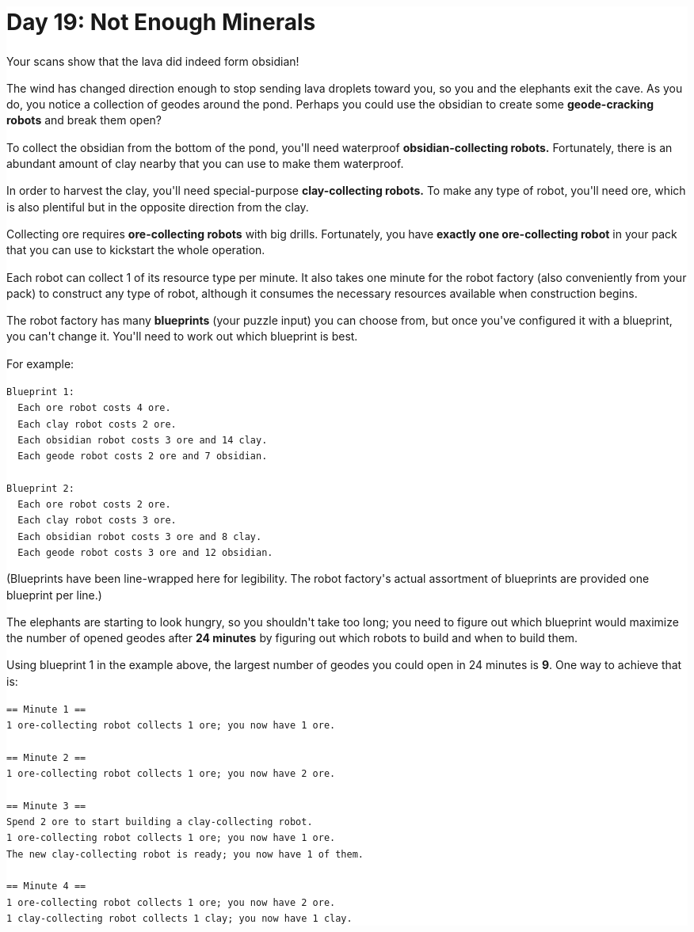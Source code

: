 # Day 19: Not Enough Minerals

Your scans show that the lava did indeed form obsidian!

The wind has changed direction enough to stop sending lava droplets toward you, so you and the elephants exit the cave. As you do, you notice a collection of geodes around the pond. Perhaps you could use the obsidian to create some **geode-cracking robots** and break them open?

To collect the obsidian from the bottom of the pond, you'll need waterproof **obsidian-collecting robots.** Fortunately, there is an abundant amount of clay nearby that you can use to make them waterproof.

In order to harvest the clay, you'll need special-purpose **clay-collecting robots.** To make any type of robot, you'll need ore, which is also plentiful but in the opposite direction from the clay.

Collecting ore requires **ore-collecting robots** with big drills. Fortunately, you have **exactly one ore-collecting robot** in your pack that you can use to kickstart the whole operation.

Each robot can collect 1 of its resource type per minute. It also takes one minute for the robot factory (also conveniently from your pack) to construct any type of robot, although it consumes the necessary resources available when construction begins.

The robot factory has many **blueprints** (your puzzle input) you can choose from, but once you've configured it with a blueprint, you can't change it. You'll need to work out which blueprint is best.

For example:

```
Blueprint 1:
  Each ore robot costs 4 ore.
  Each clay robot costs 2 ore.
  Each obsidian robot costs 3 ore and 14 clay.
  Each geode robot costs 2 ore and 7 obsidian.

Blueprint 2:
  Each ore robot costs 2 ore.
  Each clay robot costs 3 ore.
  Each obsidian robot costs 3 ore and 8 clay.
  Each geode robot costs 3 ore and 12 obsidian.
```

(Blueprints have been line-wrapped here for legibility. The robot factory's actual assortment of blueprints are provided one blueprint per line.)

The elephants are starting to look hungry, so you shouldn't take too long; you need to figure out which blueprint would maximize the number of opened geodes after **24 minutes** by figuring out which robots to build and when to build them.

Using blueprint 1 in the example above, the largest number of geodes you could open in 24 minutes is **9**. One way to achieve that is:

```
== Minute 1 ==
1 ore-collecting robot collects 1 ore; you now have 1 ore.

== Minute 2 ==
1 ore-collecting robot collects 1 ore; you now have 2 ore.

== Minute 3 ==
Spend 2 ore to start building a clay-collecting robot.
1 ore-collecting robot collects 1 ore; you now have 1 ore.
The new clay-collecting robot is ready; you now have 1 of them.

== Minute 4 ==
1 ore-collecting robot collects 1 ore; you now have 2 ore.
1 clay-collecting robot collects 1 clay; you now have 1 clay.

```